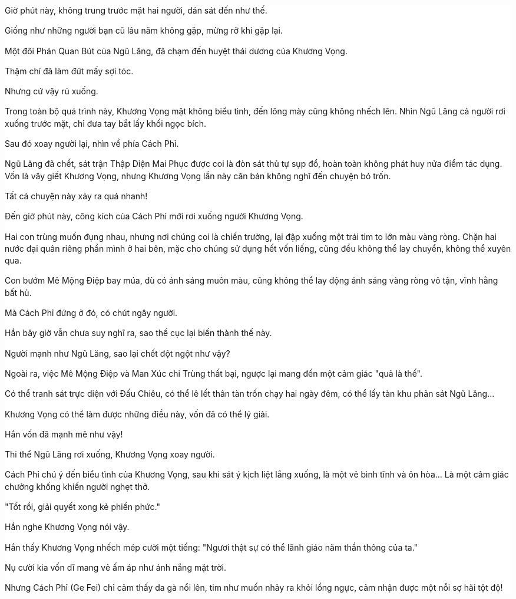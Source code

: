 Giờ phút này, không trung trước mặt hai người, dán sát đến như thế.

Giống như những người bạn cũ lâu năm không gặp, mừng rỡ khi gặp lại.

Một đôi Phán Quan Bút của Ngũ Lăng, đã chạm đến huyệt thái dương của Khương Vọng.

Thậm chí đã làm đứt mấy sợi tóc.

Nhưng cứ vậy rủ xuống.

Trong toàn bộ quá trình này, Khương Vọng mặt không biểu tình, đến lông mày cũng không nhếch lên. Nhìn Ngũ Lăng cả người rơi xuống trước mặt, chỉ đưa tay bắt lấy khối ngọc bích.

Sau đó xoay người lại, nhìn về phía Cách Phỉ.

Ngũ Lăng đã chết, sát trận Thập Diện Mai Phục được coi là đòn sát thủ tự sụp đổ, hoàn toàn không phát huy nửa điểm tác dụng. Vốn là vây giết Khương Vọng, nhưng Khương Vọng lần này căn bản không nghĩ đến chuyện bỏ trốn.

Tất cả chuyện này xảy ra quá nhanh!

Đến giờ phút này, công kích của Cách Phỉ mới rơi xuống người Khương Vọng.

Hai con trùng muốn đụng nhau, nhưng nơi chúng coi là chiến trường, lại đập xuống một trái tim to lớn màu vàng ròng. Chặn hai nước đại quân riêng phần mình ở hai bên, mặc cho chúng sử dụng hết vốn liếng, cũng đều không thể lay chuyển, không thể xuyên qua.

Con bướm Mê Mộng Điệp bay múa, dù có ánh sáng muôn màu, cũng không thể lay động ánh sáng vàng ròng vô tận, vĩnh hằng bất hủ.

Mà Cách Phỉ đứng ở đó, có chút ngây người.

Hắn bây giờ vẫn chưa suy nghĩ ra, sao thế cục lại biến thành thế này.

Người mạnh như Ngũ Lăng, sao lại chết đột ngột như vậy?

Ngoài ra, việc Mê Mộng Điệp và Man Xúc chi Trùng thất bại, ngược lại mang đến một cảm giác "quả là thế".

Có thể tranh sát trực diện với Đấu Chiêu, có thể lê lết thân tàn trốn chạy hai ngày đêm, có thể lấy tàn khu phản sát Ngũ Lăng...

Khương Vọng có thể làm được những điều này, vốn đã có thể lý giải.

Hắn vốn đã mạnh mẽ như vậy!

Thi thể Ngũ Lăng rơi xuống, Khương Vọng xoay người.

Cách Phỉ chú ý đến biểu tình của Khương Vọng, sau khi sát ý kịch liệt lắng xuống, là một vẻ bình tĩnh và ôn hòa... Là một cảm giác chưởng khống khiến người nghẹt thở.

"Tốt rồi, giải quyết xong kẻ phiền phức."


Hắn nghe Khương Vọng nói vậy.

Hắn thấy Khương Vọng nhếch mép cười một tiếng: "Ngươi thật sự có thể lãnh giáo năm thần thông của ta."

Nụ cười kia vốn dĩ mang vẻ ấm áp như ánh nắng mặt trời.

Nhưng Cách Phỉ (Ge Fei) chỉ cảm thấy da gà nổi lên, tim như muốn nhảy ra khỏi lồng ngực, cảm nhận được một nỗi sợ hãi tột độ!
